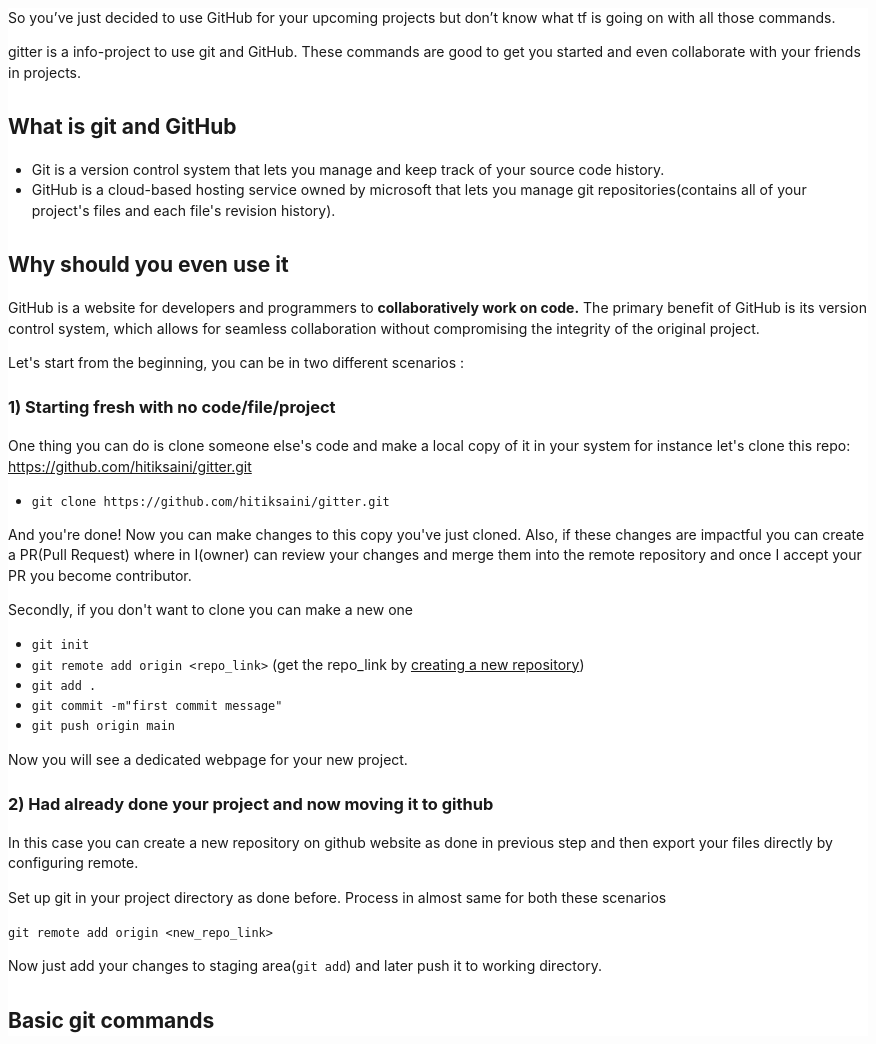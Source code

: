 So you’ve just decided to use GitHub for your upcoming projects but don’t know what tf is going on with all those commands.

gitter is a info-project to use git and GitHub. These commands are good to get you started and even collaborate with your friends in projects.

## What is git and GitHub 
* Git is a version control system that lets you manage and keep track of your source code history.
* GitHub is a cloud-based hosting service owned by microsoft that lets you manage git repositories(contains all of your project's files and each file's revision history).

## Why should you even use it
GitHub is a website for developers and programmers to **collaboratively work on code.** The primary benefit of GitHub is its version control system, which allows for seamless collaboration without compromising the integrity of the original project.


Let's start from the beginning, you can be in two different scenarios :

### 1) Starting fresh with no code/file/project
One thing you can do is clone someone else's code and make a local copy of it in your system for instance let's clone this repo: https://github.com/hitiksaini/gitter.git

* `git clone https://github.com/hitiksaini/gitter.git`

And you're done! Now you can make changes to this copy you've just cloned. Also, if these changes are impactful you can create a PR(Pull Request) where in I(owner) can review your changes and merge them into the remote repository and once I accept your PR you become contributor.

Secondly, if you don't want to clone you can make a new one

* `git init`
* `git remote add origin <repo_link>` (get the repo_link by [creating a new repository](https://docs.github.com/en/get-started/quickstart/create-a-repo))
* `git add .`
* `git commit -m"first commit message"`
* `git push origin main`

Now you will see a dedicated webpage for your new project.

### 2) Had already done your project and now moving it to github

In this case you can create a new repository on github website as done in previous step and then export your files directly by configuring remote.

Set up git in your project directory as done before. Process in almost same for both these scenarios

`git remote add origin <new_repo_link>`

Now just add your changes to staging area(`git add`) and later push it to working directory.

## Basic git commands
